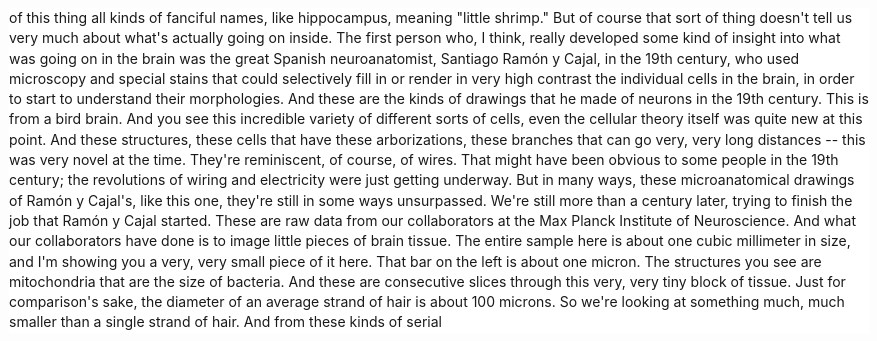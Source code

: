 of this thing all kinds of fanciful names,
like hippocampus, meaning &quot;little shrimp.&quot;
But of course that sort of thing
doesn&#39;t tell us very much
about what&#39;s actually going on inside.
The first person who, I think, really
developed some kind of insight
into what was going on in the brain
was the great Spanish neuroanatomist,
Santiago Ramón y Cajal,
in the 19th century,
who used microscopy and special stains
that could selectively fill in
or render in very high contrast
the individual cells in the brain,
in order to start to understand
their morphologies.
And these are the kinds of drawings
that he made of neurons
in the 19th century.
This is from a bird brain.
And you see this incredible variety
of different sorts of cells,
even the cellular theory itself
was quite new at this point.
And these structures,
these cells that have these arborizations,
these branches that can go
very, very long distances --
this was very novel at the time.
They&#39;re reminiscent, of course, of wires.
That might have been obvious
to some people in the 19th century;
the revolutions of wiring and electricity
were just getting underway.
But in many ways,
these microanatomical drawings
of Ramón y Cajal&#39;s, like this one,
they&#39;re still in some ways unsurpassed.
We&#39;re still more than a century later,
trying to finish the job
that Ramón y Cajal started.
These are raw data from our collaborators
at the Max Planck Institute
of Neuroscience.
And what our collaborators have done
is to image little pieces of brain tissue.
The entire sample here
is about one cubic millimeter in size,
and I&#39;m showing you a very,
very small piece of it here.
That bar on the left is about one micron.
The structures you see are mitochondria
that are the size of bacteria.
And these are consecutive slices
through this very, very
tiny block of tissue.
Just for comparison&#39;s sake,
the diameter of an average strand
of hair is about 100 microns.
So we&#39;re looking at something
much, much smaller
than a single strand of hair.
And from these kinds of serial